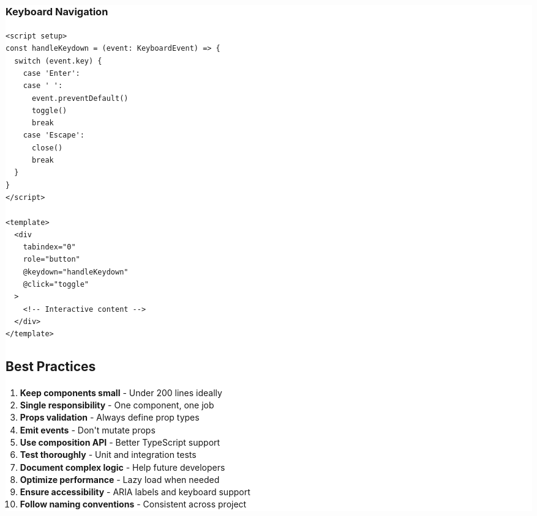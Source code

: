 ```vue
```

### Keyboard Navigation

```vue
<script setup>
const handleKeydown = (event: KeyboardEvent) => {
  switch (event.key) {
    case 'Enter':
    case ' ':
      event.preventDefault()
      toggle()
      break
    case 'Escape':
      close()
      break
  }
}
</script>

<template>
  <div
    tabindex="0"
    role="button"
    @keydown="handleKeydown"
    @click="toggle"
  >
    <!-- Interactive content -->
  </div>
</template>
```

## Best Practices

1. **Keep components small** - Under 200 lines ideally
2. **Single responsibility** - One component, one job
3. **Props validation** - Always define prop types
4. **Emit events** - Don't mutate props
5. **Use composition API** - Better TypeScript support
6. **Test thoroughly** - Unit and integration tests
7. **Document complex logic** - Help future developers
8. **Optimize performance** - Lazy load when needed
9. **Ensure accessibility** - ARIA labels and keyboard support
10. **Follow naming conventions** - Consistent across project